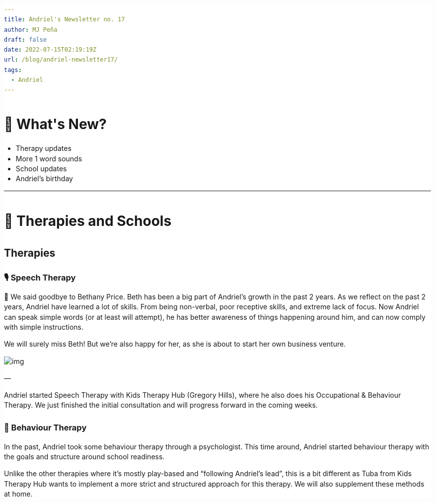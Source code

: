 ```yaml
---
title: Andriel's Newsletter no. 17
author: MJ Peña
draft: false
date: 2022-07-15T02:19:19Z
url: /blog/andriel-newsletter17/
tags:
  - Andriel
---
```


# 📰 What's New?

- Therapy updates
- More 1 word sounds
- School updates
- Andriel’s birthday

---

# 🏫 Therapies and Schools

## Therapies

### 🎙 Speech Therapy

👋 We said goodbye to Bethany Price. Beth has been a big part of Andriel’s growth in the past 2 years. As we reflect on the past 2 years, Andriel have learned a lot of skills. From being non-verbal, poor receptive skills, and extreme lack of focus. Now Andriel can speak simple words (or at least will attempt), he has better awareness of things happening around him, and can now comply with simple instructions.

We will surely miss Beth! But we’re also happy for her, as she is about to start her own business venture.

![img](/2022/07/andriel-beth.png)

—

Andriel started Speech Therapy with Kids Therapy Hub (Gregory Hills), where he also does his Occupational & Behaviour Therapy. We just finished the initial consultation and will progress forward in the coming weeks.

### 🧠 Behaviour Therapy

In the past, Andriel took some behaviour therapy through a psychologist. This time around, Andriel started behaviour therapy with the goals and structure around school readiness.

Unlike the other therapies where it’s mostly play-based and “following Andriel’s lead”, this is a bit different as Tuba from Kids Therapy Hub wants to implement a more strict and structured approach for this therapy. We will also supplement these methods at home.
